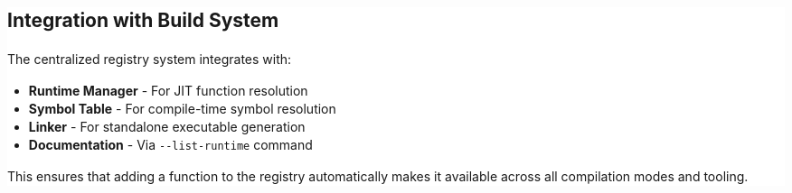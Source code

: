 ## Integration with Build System

The centralized registry system integrates with:

- **Runtime Manager** - For JIT function resolution
- **Symbol Table** - For compile-time symbol resolution  
- **Linker** - For standalone executable generation
- **Documentation** - Via `--list-runtime` command

This ensures that adding a function to the registry automatically makes it available across all compilation modes and tooling.